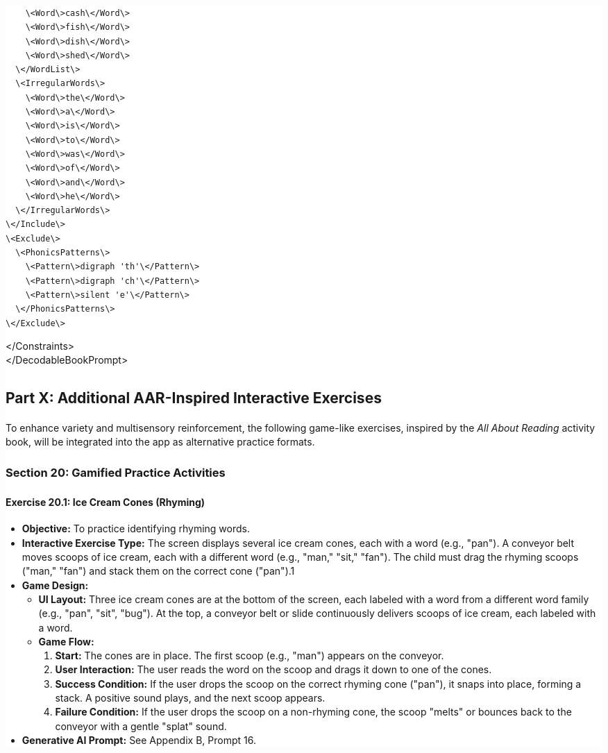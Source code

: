         \<Word\>cash\</Word\>  
        \<Word\>fish\</Word\>  
        \<Word\>dish\</Word\>  
        \<Word\>shed\</Word\>  
      \</WordList\>  
      \<IrregularWords\>  
        \<Word\>the\</Word\>  
        \<Word\>a\</Word\>  
        \<Word\>is\</Word\>  
        \<Word\>to\</Word\>  
        \<Word\>was\</Word\>  
        \<Word\>of\</Word\>  
        \<Word\>and\</Word\>  
        \<Word\>he\</Word\>  
      \</IrregularWords\>  
    \</Include\>  
    \<Exclude\>  
      \<PhonicsPatterns\>  
        \<Pattern\>digraph 'th'\</Pattern\>  
        \<Pattern\>digraph 'ch'\</Pattern\>  
        \<Pattern\>silent 'e'\</Pattern\>  
      \</PhonicsPatterns\>  
    \</Exclude\>  
  \</Constraints\>  
\</DecodableBookPrompt\>

## **Part X: Additional AAR-Inspired Interactive Exercises**

To enhance variety and multisensory reinforcement, the following game-like exercises, inspired by the *All About Reading* activity book, will be integrated into the app as alternative practice formats.

### **Section 20: Gamified Practice Activities**

#### **Exercise 20.1: Ice Cream Cones (Rhyming)**

* **Objective:** To practice identifying rhyming words.  
* **Interactive Exercise Type:** The screen displays several ice cream cones, each with a word (e.g., "pan"). A conveyor belt moves scoops of ice cream, each with a different word (e.g., "man," "sit," "fan"). The child must drag the rhyming scoops ("man," "fan") and stack them on the correct cone ("pan").1  
* **Game Design:**  
  * **UI Layout:** Three ice cream cones are at the bottom of the screen, each labeled with a word from a different word family (e.g., "pan", "sit", "bug"). At the top, a conveyor belt or slide continuously delivers scoops of ice cream, each labeled with a word.  
  * **Game Flow:**  
    1. **Start:** The cones are in place. The first scoop (e.g., "man") appears on the conveyor.  
    2. **User Interaction:** The user reads the word on the scoop and drags it down to one of the cones.  
    3. **Success Condition:** If the user drops the scoop on the correct rhyming cone ("pan"), it snaps into place, forming a stack. A positive sound plays, and the next scoop appears.  
    4. **Failure Condition:** If the user drops the scoop on a non-rhyming cone, the scoop "melts" or bounces back to the conveyor with a gentle "splat" sound.  
* **Generative AI Prompt:** See Appendix B, Prompt 16\.
